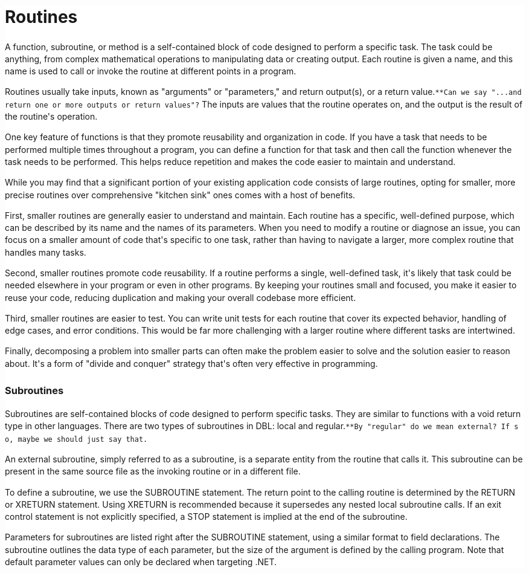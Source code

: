 # Routines
A function, subroutine, or method is a self-contained block of code designed to perform a specific task. The task could be anything, from complex mathematical operations to manipulating data or creating output. Each routine is given a name, and this name is used to call or invoke the routine at different points in a program.

Routines usually take inputs, known as "arguments" or "parameters," and return output(s), or a return value.`**Can we say "...and return one or more outputs or return values"?` The inputs are values that the routine operates on, and the output is the result of the routine's operation.

One key feature of functions is that they promote reusability and organization in code. If you have a task that needs to be performed multiple times throughout a program, you can define a function for that task and then call the function whenever the task needs to be performed. This helps reduce repetition and makes the code easier to maintain and understand.

While you may find that a significant portion of your existing application code consists of large routines, opting for smaller, more precise routines over comprehensive "kitchen sink" ones comes with a host of benefits.

First, smaller routines are generally easier to understand and maintain. Each routine has a specific, well-defined purpose, which can be described by its name and the names of its parameters. When you need to modify a routine or diagnose an issue, you can focus on a smaller amount of code that's specific to one task, rather than having to navigate a larger, more complex routine that handles many tasks.

Second, smaller routines promote code reusability. If a routine performs a single, well-defined task, it's likely that task could be needed elsewhere in your program or even in other programs. By keeping your routines small and focused, you make it easier to reuse your code, reducing duplication and making your overall codebase more efficient.

Third, smaller routines are easier to test. You can write unit tests for each routine that cover its expected behavior, handling of edge cases, and error conditions. This would be far more challenging with a larger routine where different tasks are intertwined.

Finally, decomposing a problem into smaller parts can often make the problem easier to solve and the solution easier to reason about. It's a form of "divide and conquer" strategy that's often very effective in programming.

### Subroutines

Subroutines are self-contained blocks of code designed to perform specific tasks. They are similar to functions with a void return type in other languages. There are two types of subroutines in DBL: local and regular.`**By "regular" do we mean external? If so, maybe we should just say that.`

An external subroutine, simply referred to as a subroutine, is a separate entity from the routine that calls it. This subroutine can be present in the same source file as the invoking routine or in a different file.

To define a subroutine, we use the SUBROUTINE statement. The return point to the calling routine is determined by the RETURN or XRETURN statement. Using XRETURN is recommended because it supersedes any nested local subroutine calls. If an exit control statement is not explicitly specified, a STOP statement is implied at the end of the subroutine.

Parameters for subroutines are listed right after the SUBROUTINE statement, using a similar format to field declarations. The subroutine outlines the data type of each parameter, but the size of the argument is defined by the calling program. Note that default parameter values can only be declared when targeting .NET.
